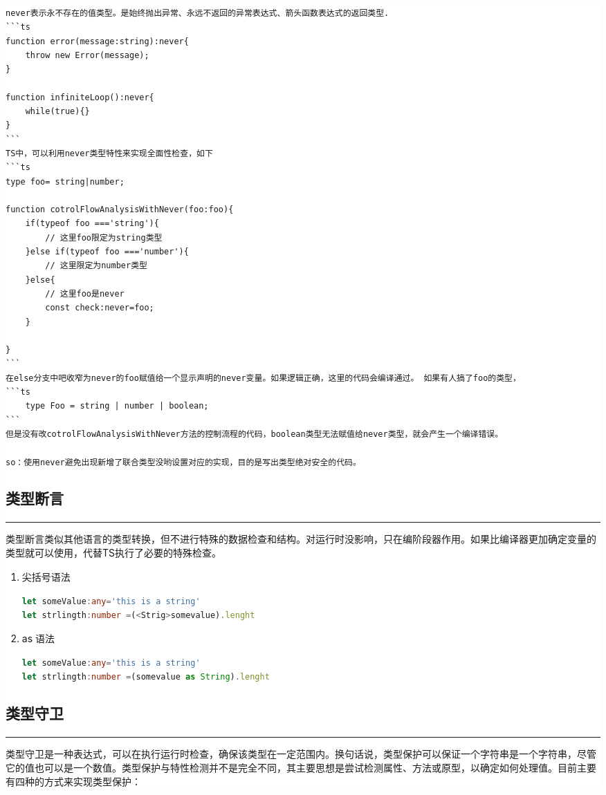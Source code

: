     never表示永不存在的值类型。是始终抛出异常、永远不返回的异常表达式、箭头函数表达式的返回类型.
    ```ts
    function error(message:string):never{
        throw new Error(message);
    }

    function infiniteLoop():never{
        while(true){}
    }
    ```
    TS中，可以利用never类型特性来实现全面性检查，如下
    ```ts
    type foo= string|number;

    function cotrolFlowAnalysisWithNever(foo:foo){
        if(typeof foo ==='string'){
            // 这里foo限定为string类型
        }else if(typeof foo ==='number'){
            // 这里限定为number类型
        }else{
            // 这里foo是never
            const check:never=foo;
        }

    } 
    ```
    在else分支中吧收窄为never的foo赋值给一个显示声明的never变量。如果逻辑正确，这里的代码会编译通过。 如果有人搞了foo的类型，
    ```ts
        type Foo = string | number | boolean;
    ```
    但是没有改cotrolFlowAnalysisWithNever方法的控制流程的代码，boolean类型无法赋值给never类型，就会产生一个编译错误。

    so：使用never避免出现新增了联合类型没哟设置对应的实现，目的是写出类型绝对安全的代码。

## 类型断言
--- 
类型断言类似其他语言的类型转换，但不进行特殊的数据检查和结构。对运行时没影响，只在编阶段器作用。如果比编译器更加确定变量的类型就可以使用，代替TS执行了必要的特殊检查。

1. 尖括号语法

    ```ts
    let someValue:any='this is a string'
    let strlingth:number =(<Strig>somevalue).lenght
    ```
2. as 语法

    ```ts
    let someValue:any='this is a string'
    let strlingth:number =(somevalue as String).lenght
    ```
## 类型守卫
---
类型守卫是一种表达式，可以在执行运行时检查，确保该类型在一定范围内。换句话说，类型保护可以保证一个字符串是一个字符串，尽管它的值也可以是一个数值。类型保护与特性检测并不是完全不同，其主要思想是尝试检测属性、方法或原型，以确定如何处理值。目前主要有四种的方式来实现类型保护： 
